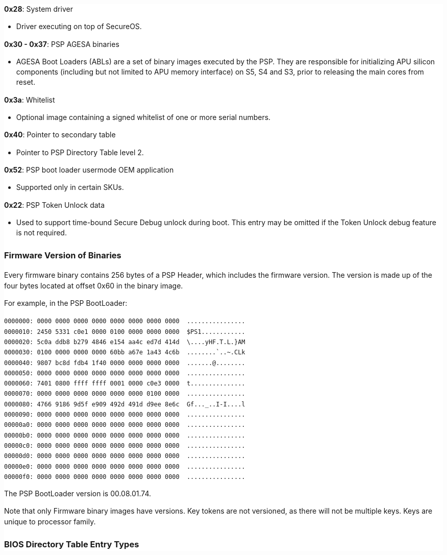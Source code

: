 **0x28**: System driver
*   Driver executing on top of SecureOS.

**0x30 - 0x37**: PSP AGESA binaries
*   AGESA Boot Loaders (ABLs) are a set of binary images executed by the PSP.
    They are responsible for initializing APU silicon components (including but
    not limited to APU memory interface) on S5, S4 and S3, prior to releasing
    the main cores from reset.

**0x3a**: Whitelist
*   Optional image containing a signed whitelist of one or more serial numbers.

**0x40**: Pointer to secondary table
*   Pointer to PSP Directory Table level 2.

**0x52**: PSP boot loader usermode OEM application
*   Supported only in certain SKUs.

**0x22**: PSP Token Unlock data
*   Used to support time-bound Secure Debug unlock during boot.  This entry may
    be omitted if the Token Unlock debug feature is not required.

### Firmware Version of Binaries

Every firmware binary contains 256 bytes of a PSP Header, which includes
the firmware version. The version is made up of the four bytes located at
offset 0x60 in the binary image.

For example, in the PSP BootLoader:

    0000000: 0000 0000 0000 0000 0000 0000 0000 0000  ................
    0000010: 2450 5331 c0e1 0000 0100 0000 0000 0000  $PS1............
    0000020: 5c0a ddb8 b279 4846 e154 aa4c ed7d 414d  \....yHF.T.L.}AM
    0000030: 0100 0000 0000 0000 60bb a67e 1a43 4c6b  ........`..~.CLk
    0000040: 9807 bc8d fdb4 1f40 0000 0000 0000 0000  .......@........
    0000050: 0000 0000 0000 0000 0000 0000 0000 0000  ................
    0000060: 7401 0800 ffff ffff 0001 0000 c0e3 0000  t...............
    0000070: 0000 0000 0000 0000 0000 0000 0100 0000  ................
    0000080: 4766 9186 9d5f e909 492d 491d d9ee 8e6c  Gf..._..I-I....l
    0000090: 0000 0000 0000 0000 0000 0000 0000 0000  ................
    00000a0: 0000 0000 0000 0000 0000 0000 0000 0000  ................
    00000b0: 0000 0000 0000 0000 0000 0000 0000 0000  ................
    00000c0: 0000 0000 0000 0000 0000 0000 0000 0000  ................
    00000d0: 0000 0000 0000 0000 0000 0000 0000 0000  ................
    00000e0: 0000 0000 0000 0000 0000 0000 0000 0000  ................
    00000f0: 0000 0000 0000 0000 0000 0000 0000 0000  ................

The PSP BootLoader version is 00.08.01.74.

Note that only Firmware binary images have versions.  Key tokens are not
versioned, as there will not be multiple keys.  Keys are unique to processor
family.

### BIOS Directory Table Entry Types
